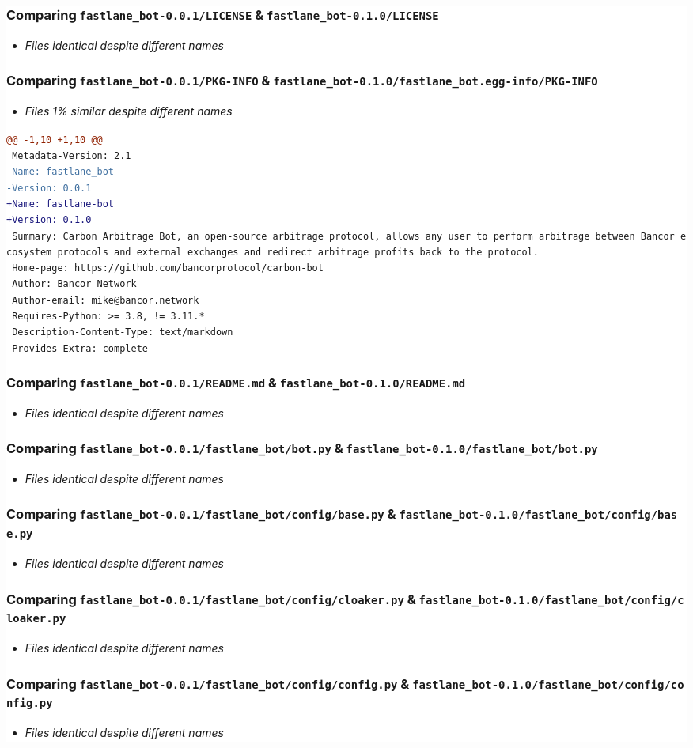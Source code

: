 ### Comparing `fastlane_bot-0.0.1/LICENSE` & `fastlane_bot-0.1.0/LICENSE`

 * *Files identical despite different names*

### Comparing `fastlane_bot-0.0.1/PKG-INFO` & `fastlane_bot-0.1.0/fastlane_bot.egg-info/PKG-INFO`

 * *Files 1% similar despite different names*

```diff
@@ -1,10 +1,10 @@
 Metadata-Version: 2.1
-Name: fastlane_bot
-Version: 0.0.1
+Name: fastlane-bot
+Version: 0.1.0
 Summary: Carbon Arbitrage Bot, an open-source arbitrage protocol, allows any user to perform arbitrage between Bancor ecosystem protocols and external exchanges and redirect arbitrage profits back to the protocol.
 Home-page: https://github.com/bancorprotocol/carbon-bot
 Author: Bancor Network
 Author-email: mike@bancor.network
 Requires-Python: >= 3.8, != 3.11.*
 Description-Content-Type: text/markdown
 Provides-Extra: complete
```

### Comparing `fastlane_bot-0.0.1/README.md` & `fastlane_bot-0.1.0/README.md`

 * *Files identical despite different names*

### Comparing `fastlane_bot-0.0.1/fastlane_bot/bot.py` & `fastlane_bot-0.1.0/fastlane_bot/bot.py`

 * *Files identical despite different names*

### Comparing `fastlane_bot-0.0.1/fastlane_bot/config/base.py` & `fastlane_bot-0.1.0/fastlane_bot/config/base.py`

 * *Files identical despite different names*

### Comparing `fastlane_bot-0.0.1/fastlane_bot/config/cloaker.py` & `fastlane_bot-0.1.0/fastlane_bot/config/cloaker.py`

 * *Files identical despite different names*

### Comparing `fastlane_bot-0.0.1/fastlane_bot/config/config.py` & `fastlane_bot-0.1.0/fastlane_bot/config/config.py`

 * *Files identical despite different names*
